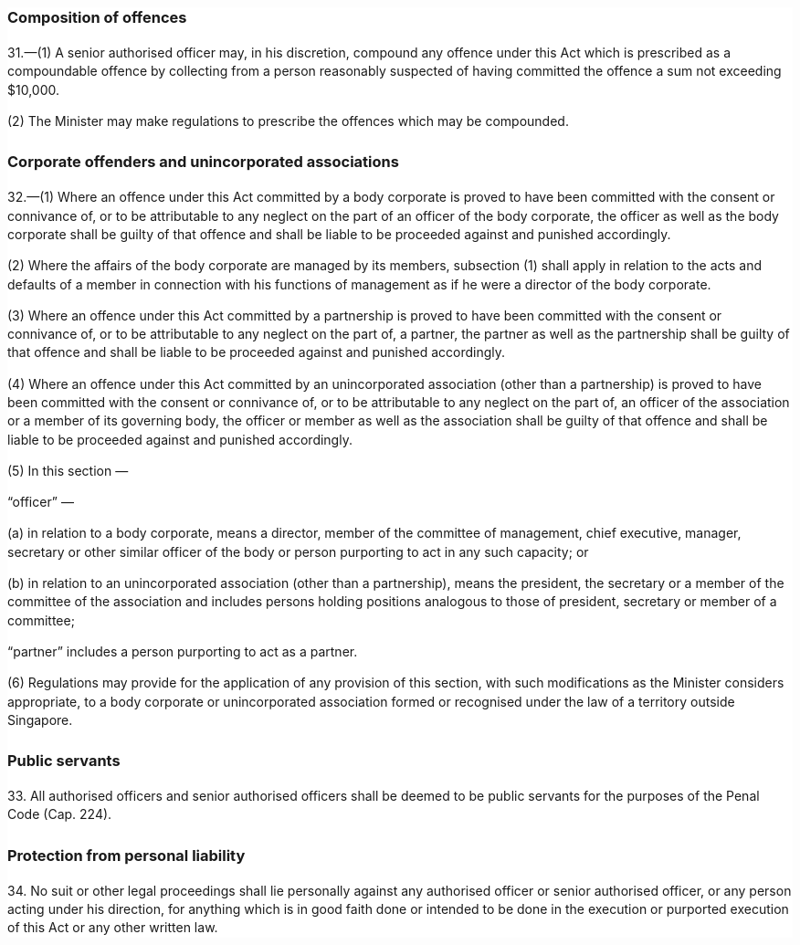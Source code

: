 ### Composition of offences

31\.—(1) A senior authorised officer may, in his discretion, compound any offence under this Act which is prescribed as a compoundable offence by collecting from a person reasonably suspected of having committed the offence a sum not exceeding $10,000.

(2) The Minister may make regulations to prescribe the offences which may be compounded.

### Corporate offenders and unincorporated associations

32\.—(1) Where an offence under this Act committed by a body corporate is proved to have been committed with the consent or connivance of, or to be attributable to any neglect on the part of an officer of the body corporate, the officer as well as the body corporate shall be guilty of that offence and shall be liable to be proceeded against and punished accordingly.

(2) Where the affairs of the body corporate are managed by its members, subsection (1) shall apply in relation to the acts and defaults of a member in connection with his functions of management as if he were a director of the body corporate.

(3) Where an offence under this Act committed by a partnership is proved to have been committed with the consent or connivance of, or to be attributable to any neglect on the part of, a partner, the partner as well as the partnership shall be guilty of that offence and shall be liable to be proceeded against and punished accordingly.

(4) Where an offence under this Act committed by an unincorporated association (other than a partnership) is proved to have been committed with the consent or connivance of, or to be attributable to any neglect on the part of, an officer of the association or a member of its governing body, the officer or member as well as the association shall be guilty of that offence and shall be liable to be proceeded against and punished accordingly.

(5) In this section —

“officer” —

(a) in relation to a body corporate, means a director, member of the committee of management, chief executive, manager, secretary or other similar officer of the body or person purporting to act in any such capacity; or

(b) in relation to an unincorporated association (other than a partnership), means the president, the secretary or a member of the committee of the association and includes persons holding positions analogous to those of president, secretary or member of a committee;

“partner” includes a person purporting to act as a partner.

(6) Regulations may provide for the application of any provision of this section, with such modifications as the Minister considers appropriate, to a body corporate or unincorporated association formed or recognised under the law of a territory outside Singapore.

### Public servants

33\. All authorised officers and senior authorised officers shall be deemed to be public servants for the purposes of the Penal Code (Cap. 224).

### Protection from personal liability

34\. No suit or other legal proceedings shall lie personally against any authorised officer or senior authorised officer, or any person acting under his direction, for anything which is in good faith done or intended to be done in the execution or purported execution of this Act or any other written law.
